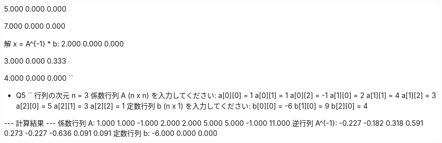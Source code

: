    5.000
   0.000
   0.000

   7.000
   0.000
   0.000

解 x = A^{-1} * b:
   2.000
   0.000
   0.000

   3.000
   0.000
   0.333

   4.000
   0.000
   0.000
``

- Q5
``
行列の次元 n = 3
係数行列 A (n x n) を入力してください:
a[0][0] = 1
a[0][1] = 1
a[0][2] = -1
a[1][0] = 2
a[1][1] = 4
a[1][2] = 3
a[2][0] = 5
a[2][1] = 3
a[2][2] = 1
定数行列 b (n x 1) を入力してください:
b[0][0] = -6
b[1][0] = 9
b[2][0] = 4

--- 計算結果 ---
係数行列 A:
   1.000   1.000  -1.000
   2.000   2.000   5.000
   5.000  -1.000  11.000
逆行列 A^{-1}:
  -0.227  -0.182   0.318
   0.591   0.273  -0.227
  -0.636   0.091   0.091
定数行列 b:
  -6.000
   0.000
   0.000
